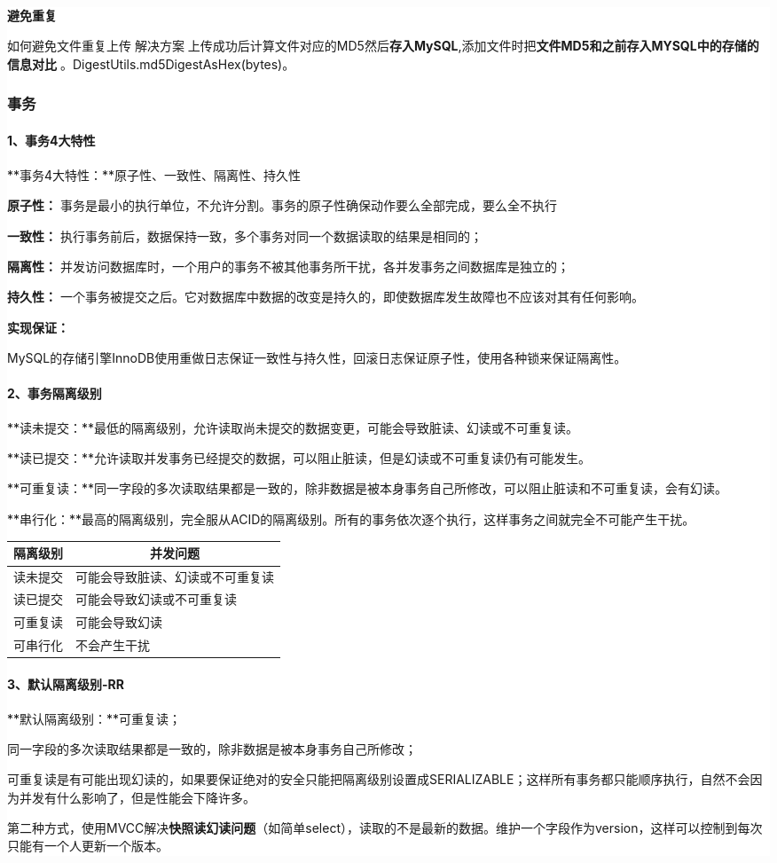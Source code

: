 

**避免重复**

 如何避免文件重复上传 解决方案 上传成功后计算文件对应的MD5然后**存入MySQL**,添加文件时把**文件MD5和之前存入MYSQL中的存储的信息对比** 。DigestUtils.md5DigestAsHex(bytes)。



### 事务



#### **1、事务4大特性**



**事务4大特性：**原子性、一致性、隔离性、持久性

 **原⼦性：** 事务是最⼩的执⾏单位，不允许分割。事务的原⼦性确保动作要么全部完成，要么全不执行

 **一致性：** 执⾏事务前后，数据保持⼀致，多个事务对同⼀个数据读取的结果是相同的；

 **隔离性：** 并发访问数据库时，⼀个⽤户的事务不被其他事务所⼲扰，各并发事务之间数据库是独⽴的；

 **持久性：** ⼀个事务被提交之后。它对数据库中数据的改变是持久的，即使数据库发⽣故障也不应该对其有任何影响。

**实现保证：**

 MySQL的存储引擎InnoDB使用重做日志保证一致性与持久性，回滚日志保证原子性，使用各种锁来保证隔离性。

#### **2、事务隔离级别**



**读未提交：**最低的隔离级别，允许读取尚未提交的数据变更，可能会导致脏读、幻读或不可重复读。

**读已提交：**允许读取并发事务已经提交的数据，可以阻⽌脏读，但是幻读或不可重复读仍有可能发⽣。

**可重复读：**同⼀字段的多次读取结果都是⼀致的，除⾮数据是被本身事务⾃⼰所修改，可以阻⽌脏读和不可重复读，会有幻读。

**串行化：**最⾼的隔离级别，完全服从ACID的隔离级别。所有的事务依次逐个执⾏，这样事务之间就完全不可能产⽣⼲扰。

| 隔离级别 | 并发问题                         |
| -------- | -------------------------------- |
| 读未提交 | 可能会导致脏读、幻读或不可重复读 |
| 读已提交 | 可能会导致幻读或不可重复读       |
| 可重复读 | 可能会导致幻读                   |
| 可串行化 | 不会产⽣⼲扰                     |

#### **3、默认隔离级别-RR**



**默认隔离级别：**可重复读；

 同⼀字段的多次读取结果都是⼀致的，除⾮数据是被本身事务⾃⼰所修改；

 可重复读是有可能出现幻读的，如果要保证绝对的安全只能把隔离级别设置成SERIALIZABLE；这样所有事务都只能顺序执行，自然不会因为并发有什么影响了，但是性能会下降许多。

 第二种方式，使用MVCC解决**快照读幻读问题**（如简单select），读取的不是最新的数据。维护一个字段作为version，这样可以控制到每次只能有一个人更新一个版本。
